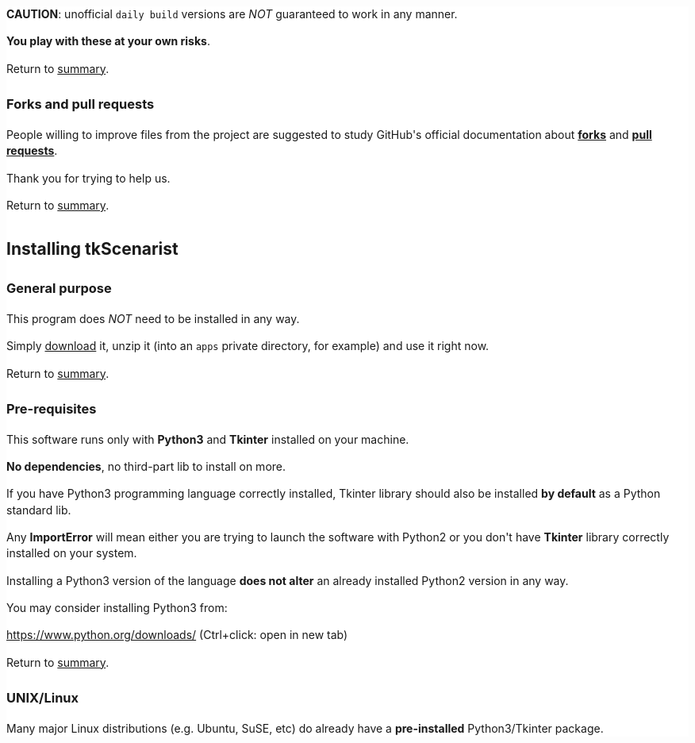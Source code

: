 **CAUTION**: unofficial `daily build` versions are *NOT* guaranteed to
work in any manner.

**You play with these at your own risks**.

Return to [summary](#summary).

### <a name="forks-and-pull-requests"/>Forks and pull requests

People willing to improve files from the project are suggested to study
GitHub's official documentation about **[forks](https://help.github.com/articles/fork-a-repo)** and **[pull requests](https://help.github.com/articles/using-pull-requests/)**.

Thank you for trying to help us.

Return to [summary](#summary).


## <a name="install"/>Installing tkScenarist

### <a name="general-purpose"/>General purpose

This program does *NOT* need to be installed in any way.

Simply [download](#download) it, unzip it (into an `apps` private
directory, for example) and use it right now.

Return to [summary](#summary).

### <a name="pre-requisites"/>Pre-requisites

This software runs only with **Python3** and **Tkinter** installed
on your machine.

**No dependencies**, no third-part lib to install on more.

If you have Python3 programming language correctly installed, Tkinter
library should also be installed **by default** as a Python standard
lib.

Any **ImportError** will mean either you are trying to launch the
software with Python2 or you don't have **Tkinter** library correctly
installed on your system.

Installing a Python3 version of the language **does not alter** an
already installed Python2 version in any way.

You may consider installing Python3 from:

<https://www.python.org/downloads/> (Ctrl+click: open in new tab)

Return to [summary](#summary).

### <a name="unixlinux"/>UNIX/Linux

Many major Linux distributions (e.g. Ubuntu, SuSE, etc) do already have
a **pre-installed** Python3/Tkinter package.
